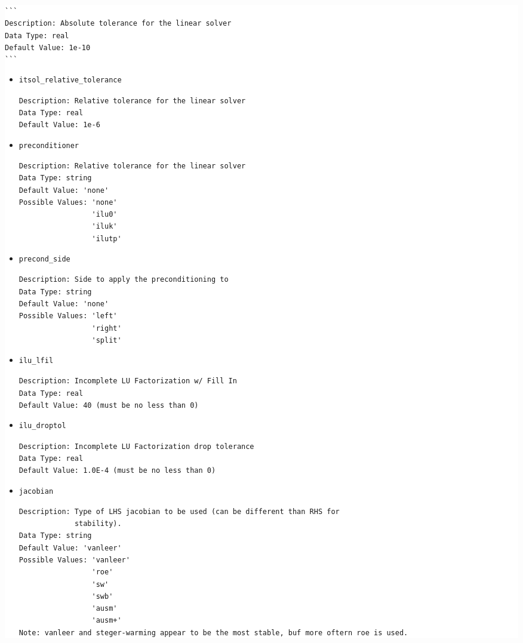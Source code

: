     ```
    Description: Absolute tolerance for the linear solver
    Data Type: real
    Default Value: 1e-10
    ```
* `itsol_relative_tolerance`
    ```
    Description: Relative tolerance for the linear solver
    Data Type: real
    Default Value: 1e-6
    ```
* `preconditioner`
    ```
    Description: Relative tolerance for the linear solver
    Data Type: string
    Default Value: 'none'
    Possible Values: 'none'
                     'ilu0'
                     'iluk'
                     'ilutp'
    ```
* `precond_side`
    ```
    Description: Side to apply the preconditioning to
    Data Type: string
    Default Value: 'none'
    Possible Values: 'left'
                     'right'
                     'split'
    ```
* `ilu_lfil`
    ```
    Description: Incomplete LU Factorization w/ Fill In
    Data Type: real
    Default Value: 40 (must be no less than 0)
    ```
* `ilu_droptol`
    ```
    Description: Incomplete LU Factorization drop tolerance
    Data Type: real
    Default Value: 1.0E-4 (must be no less than 0)
    ```
* `jacobian`
    ```
    Description: Type of LHS jacobian to be used (can be different than RHS for
                 stability).
    Data Type: string
    Default Value: 'vanleer'
    Possible Values: 'vanleer'
                     'roe'
                     'sw'
                     'swb'
                     'ausm'
                     'ausm+'
    Note: vanleer and steger-warming appear to be the most stable, buf more oftern roe is used.
    ```
